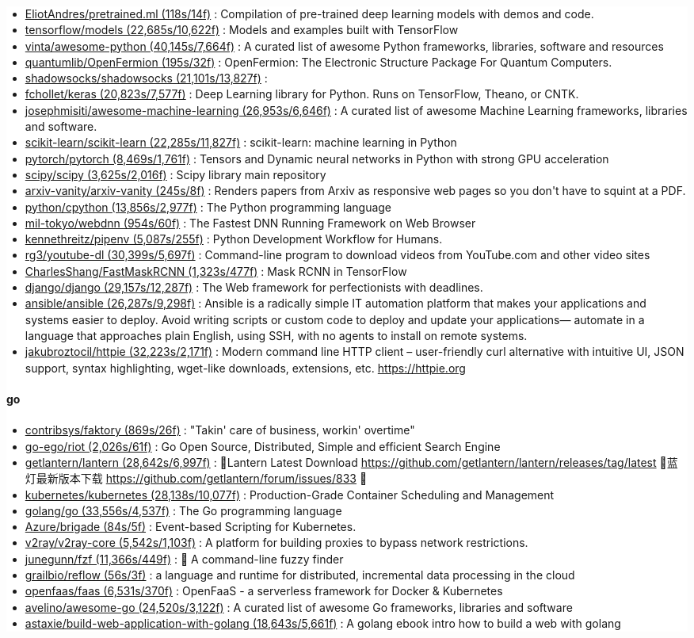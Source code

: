 * [EliotAndres/pretrained.ml (118s/14f)](https://github.com/EliotAndres/pretrained.ml) : Compilation of pre-trained deep learning models with demos and code.
* [tensorflow/models (22,685s/10,622f)](https://github.com/tensorflow/models) : Models and examples built with TensorFlow
* [vinta/awesome-python (40,145s/7,664f)](https://github.com/vinta/awesome-python) : A curated list of awesome Python frameworks, libraries, software and resources
* [quantumlib/OpenFermion (195s/32f)](https://github.com/quantumlib/OpenFermion) : OpenFermion: The Electronic Structure Package For Quantum Computers.
* [shadowsocks/shadowsocks (21,101s/13,827f)](https://github.com/shadowsocks/shadowsocks) : 
* [fchollet/keras (20,823s/7,577f)](https://github.com/fchollet/keras) : Deep Learning library for Python. Runs on TensorFlow, Theano, or CNTK.
* [josephmisiti/awesome-machine-learning (26,953s/6,646f)](https://github.com/josephmisiti/awesome-machine-learning) : A curated list of awesome Machine Learning frameworks, libraries and software.
* [scikit-learn/scikit-learn (22,285s/11,827f)](https://github.com/scikit-learn/scikit-learn) : scikit-learn: machine learning in Python
* [pytorch/pytorch (8,469s/1,761f)](https://github.com/pytorch/pytorch) : Tensors and Dynamic neural networks in Python with strong GPU acceleration
* [scipy/scipy (3,625s/2,016f)](https://github.com/scipy/scipy) : Scipy library main repository
* [arxiv-vanity/arxiv-vanity (245s/8f)](https://github.com/arxiv-vanity/arxiv-vanity) : Renders papers from Arxiv as responsive web pages so you don't have to squint at a PDF.
* [python/cpython (13,856s/2,977f)](https://github.com/python/cpython) : The Python programming language
* [mil-tokyo/webdnn (954s/60f)](https://github.com/mil-tokyo/webdnn) : The Fastest DNN Running Framework on Web Browser
* [kennethreitz/pipenv (5,087s/255f)](https://github.com/kennethreitz/pipenv) : Python Development Workflow for Humans.
* [rg3/youtube-dl (30,399s/5,697f)](https://github.com/rg3/youtube-dl) : Command-line program to download videos from YouTube.com and other video sites
* [CharlesShang/FastMaskRCNN (1,323s/477f)](https://github.com/CharlesShang/FastMaskRCNN) : Mask RCNN in TensorFlow
* [django/django (29,157s/12,287f)](https://github.com/django/django) : The Web framework for perfectionists with deadlines.
* [ansible/ansible (26,287s/9,298f)](https://github.com/ansible/ansible) : Ansible is a radically simple IT automation platform that makes your applications and systems easier to deploy. Avoid writing scripts or custom code to deploy and update your applications— automate in a language that approaches plain English, using SSH, with no agents to install on remote systems.
* [jakubroztocil/httpie (32,223s/2,171f)](https://github.com/jakubroztocil/httpie) : Modern command line HTTP client – user-friendly curl alternative with intuitive UI, JSON support, syntax highlighting, wget-like downloads, extensions, etc. https://httpie.org

#### go
* [contribsys/faktory (869s/26f)](https://github.com/contribsys/faktory) : "Takin' care of business, workin' overtime"
* [go-ego/riot (2,026s/61f)](https://github.com/go-ego/riot) : Go Open Source, Distributed, Simple and efficient Search Engine
* [getlantern/lantern (28,642s/6,997f)](https://github.com/getlantern/lantern) : 🔴Lantern Latest Download https://github.com/getlantern/lantern/releases/tag/latest 🔴蓝灯最新版本下载 https://github.com/getlantern/forum/issues/833 🔴
* [kubernetes/kubernetes (28,138s/10,077f)](https://github.com/kubernetes/kubernetes) : Production-Grade Container Scheduling and Management
* [golang/go (33,556s/4,537f)](https://github.com/golang/go) : The Go programming language
* [Azure/brigade (84s/5f)](https://github.com/Azure/brigade) : Event-based Scripting for Kubernetes.
* [v2ray/v2ray-core (5,542s/1,103f)](https://github.com/v2ray/v2ray-core) : A platform for building proxies to bypass network restrictions.
* [junegunn/fzf (11,366s/449f)](https://github.com/junegunn/fzf) : 🌸 A command-line fuzzy finder
* [grailbio/reflow (56s/3f)](https://github.com/grailbio/reflow) : a language and runtime for distributed, incremental data processing in the cloud
* [openfaas/faas (6,531s/370f)](https://github.com/openfaas/faas) : OpenFaaS - a serverless framework for Docker & Kubernetes
* [avelino/awesome-go (24,520s/3,122f)](https://github.com/avelino/awesome-go) : A curated list of awesome Go frameworks, libraries and software
* [astaxie/build-web-application-with-golang (18,643s/5,661f)](https://github.com/astaxie/build-web-application-with-golang) : A golang ebook intro how to build a web with golang